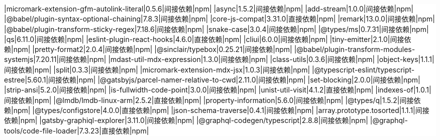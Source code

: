 |micromark-extension-gfm-autolink-literal|0.5.6|间接依赖|npm|
|async|1.5.2|间接依赖|npm|
|add-stream|1.0.0|间接依赖|npm|
|@babel/plugin-syntax-optional-chaining|7.8.3|间接依赖|npm|
|core-js-compat|3.31.0|直接依赖|npm|
|remark|13.0.0|间接依赖|npm|
|@babel/plugin-transform-sticky-regex|7.18.6|间接依赖|npm|
|snake-case|3.0.4|间接依赖|npm|
|@types/ms|0.7.31|间接依赖|npm|
|qs|6.11.0|间接依赖|npm|
|eslint-plugin-react-hooks|4.6.0|直接依赖|npm|
|cliui|6.0.0|间接依赖|npm|
|tiny-emitter|2.1.0|间接依赖|npm|
|pretty-format2|2.0.4|间接依赖|npm|
|@sinclair/typebox|0.25.21|间接依赖|npm|
|@babel/plugin-transform-modules-systemjs|7.20.11|间接依赖|npm|
|mdast-util-mdx-expression|1.3.0|间接依赖|npm|
|class-utils|0.3.6|间接依赖|npm|
|object-keys|1.1.1|间接依赖|npm|
|split|0.3.3|间接依赖|npm|
|micromark-extension-mdx-jsx|1.0.3|间接依赖|npm|
|@typescript-eslint/typescript-estree|5.60.1|间接依赖|npm|
|@gatsbyjs/parcel-namer-relative-to-cwd|2.11.0|间接依赖|npm|
|set-blocking|2.0.0|间接依赖|npm|
|strip-ansi|5.2.0|间接依赖|npm|
|is-fullwidth-code-point|3.0.0|间接依赖|npm|
|unist-util-visit|4.1.2|直接依赖|npm|
|indexes-of|1.0.1|间接依赖|npm|
|@lmdb/lmdb-linux-arm|2.5.2|直接依赖|npm|
|property-information|5.6.0|间接依赖|npm|
|@types/q|1.5.2|间接依赖|npm|
|@types/configstore|4.0.0|直接依赖|npm|
|json-schema-traverse|0.4.1|间接依赖|npm|
|array.prototype.tosorted|1.1.1|间接依赖|npm|
|gatsby-graphiql-explorer|3.11.0|间接依赖|npm|
|@graphql-codegen/typescript|2.8.8|间接依赖|npm|
|@graphql-tools/code-file-loader|7.3.23|直接依赖|npm|